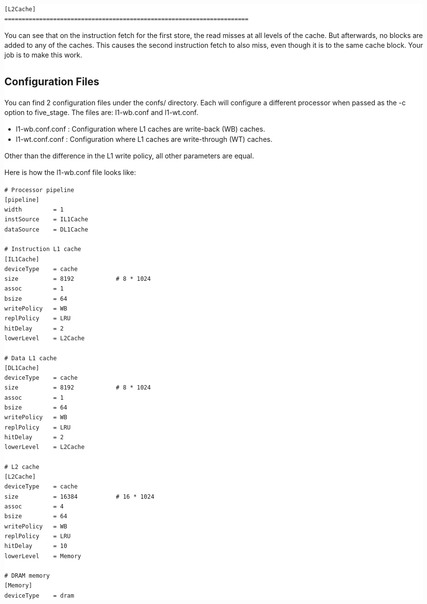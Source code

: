 ```
[L2Cache]
======================================================================
```

You can see that on the instruction fetch for the first store, the read misses
at all levels of the cache.  But afterwards, no blocks are added to any of the
caches.  This causes the second instruction fetch to also miss, even though it
is to the same cache block.  Your job is to make this work.

## Configuration Files

You can find 2 configuration files under the confs/ directory.  Each will
configure a different processor when passed as the -c option to five_stage.
The files are: l1-wb.conf and l1-wt.conf.

* l1-wb.conf.conf : Configuration where L1 caches are write-back (WB) caches.
* l1-wt.conf.conf : Configuration where L1 caches are write-through (WT) caches.

Other than the difference in the L1 write policy, all other parameters are equal.

Here is how the l1-wb.conf file looks like:

```
# Processor pipeline
[pipeline]
width         = 1
instSource    = IL1Cache
dataSource    = DL1Cache

# Instruction L1 cache
[IL1Cache]
deviceType    = cache
size          = 8192            # 8 * 1024
assoc         = 1
bsize         = 64
writePolicy   = WB
replPolicy    = LRU
hitDelay      = 2
lowerLevel    = L2Cache

# Data L1 cache
[DL1Cache]
deviceType    = cache
size          = 8192            # 8 * 1024
assoc         = 1
bsize         = 64
writePolicy   = WB
replPolicy    = LRU
hitDelay      = 2
lowerLevel    = L2Cache

# L2 cache
[L2Cache]
deviceType    = cache
size          = 16384           # 16 * 1024
assoc         = 4
bsize         = 64
writePolicy   = WB
replPolicy    = LRU
hitDelay      = 10
lowerLevel    = Memory

# DRAM memory
[Memory]
deviceType    = dram
```